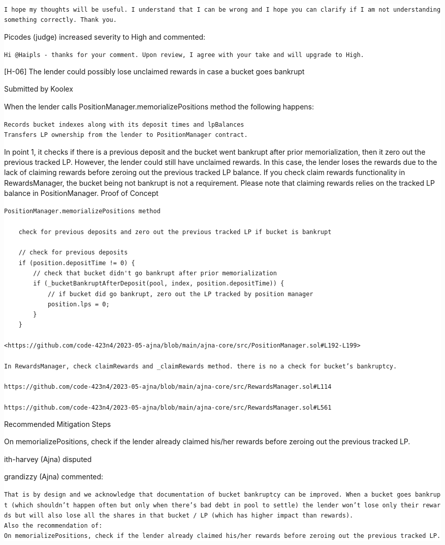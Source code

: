     I hope my thoughts will be useful. I understand that I can be wrong and I hope you can clarify if I am not understanding something correctly. Thank you.

Picodes (judge) increased severity to High and commented:

    Hi @Haipls - thanks for your comment. Upon review, I agree with your take and will upgrade to High.

[H-06] The lender could possibly lose unclaimed rewards in case a bucket goes bankrupt

Submitted by Koolex

When the lender calls PositionManager.memorializePositions method the following happens:

    Records bucket indexes along with its deposit times and lpBalances
    Transfers LP ownership from the lender to PositionManager contract.

In point 1, it checks if there is a previous deposit and the bucket went bankrupt after prior memorialization, then it zero out the previous tracked LP. However, the lender could still have unclaimed rewards. In this case, the lender loses the rewards due to the lack of claiming rewards before zeroing out the previous tracked LP balance. If you check claim rewards functionality in RewardsManager, the bucket being not bankrupt is not a requirement. Please note that claiming rewards relies on the tracked LP balance in PositionManager.
Proof of Concept

    PositionManager.memorializePositions method

        check for previous deposits and zero out the previous tracked LP if bucket is bankrupt

        // check for previous deposits
        if (position.depositTime != 0) {
        	// check that bucket didn't go bankrupt after prior memorialization
        	if (_bucketBankruptAfterDeposit(pool, index, position.depositTime)) {
        		// if bucket did go bankrupt, zero out the LP tracked by position manager
        		position.lps = 0;
        	}
        }

    <https://github.com/code-423n4/2023-05-ajna/blob/main/ajna-core/src/PositionManager.sol#L192-L199>

    In RewardsManager, check claimRewards and _claimRewards method. there is no a check for bucket’s bankruptcy.

    https://github.com/code-423n4/2023-05-ajna/blob/main/ajna-core/src/RewardsManager.sol#L114

    https://github.com/code-423n4/2023-05-ajna/blob/main/ajna-core/src/RewardsManager.sol#L561

Recommended Mitigation Steps

On memorializePositions, check if the lender already claimed his/her rewards before zeroing out the previous tracked LP.

ith-harvey (Ajna) disputed

grandizzy (Ajna) commented:

    That is by design and we acknowledge that documentation of bucket bankruptcy can be improved. When a bucket goes bankrupt (which shouldn’t happen often but only when there’s bad debt in pool to settle) the lender won’t lose only their rewards but will also lose all the shares in that bucket / LP (which has higher impact than rewards).
    Also the recommendation of:
    On memorializePositions, check if the lender already claimed his/her rewards before zeroing out the previous tracked LP.
